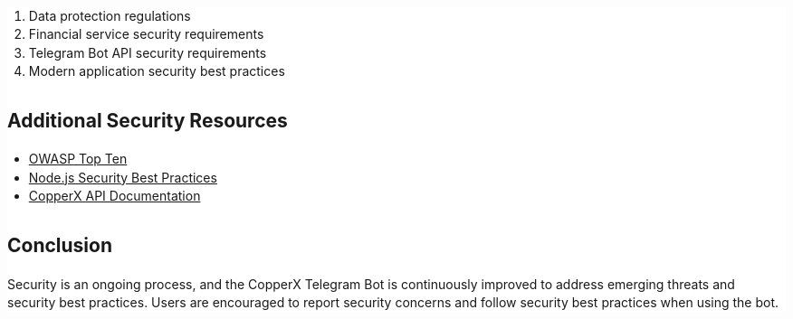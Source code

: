 1. Data protection regulations
2. Financial service security requirements
3. Telegram Bot API security requirements
4. Modern application security best practices

## Additional Security Resources

- [OWASP Top Ten](https://owasp.org/www-project-top-ten/)
- [Node.js Security Best Practices](https://nodejs.org/en/docs/guides/security)
- [CopperX API Documentation](https://income-api.copperx.io/api/doc)

## Conclusion

Security is an ongoing process, and the CopperX Telegram Bot is continuously improved to address emerging threats and security best practices. Users are encouraged to report security concerns and follow security best practices when using the bot. 